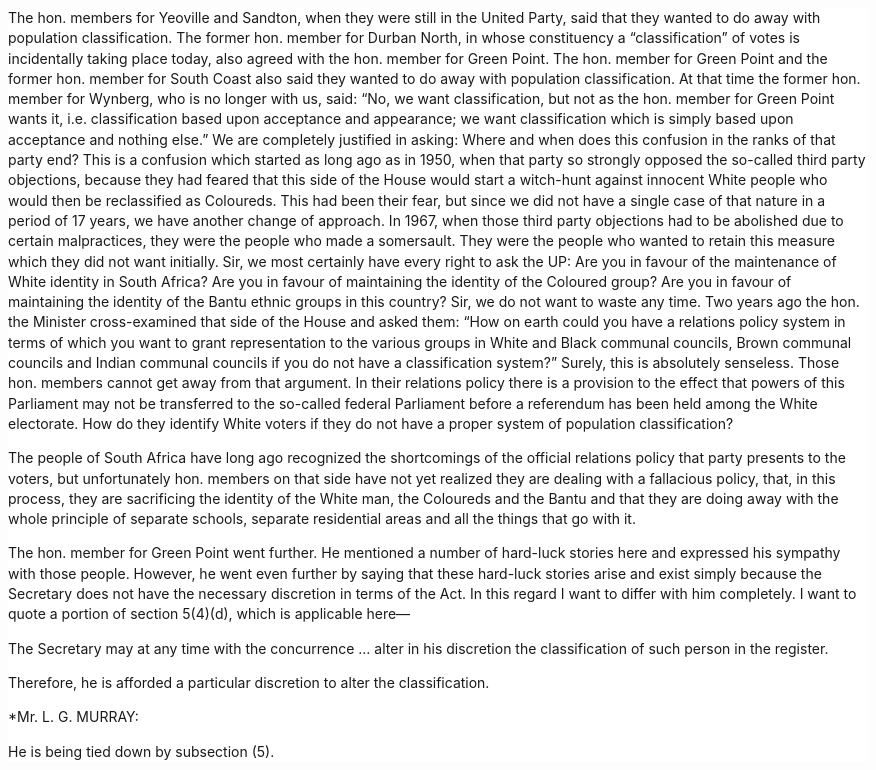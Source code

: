 <p>The hon. members for Yeoville and Sandton, when they were still in the United Party, said that they wanted to do away with population classification. The former hon. member for Durban North, in whose constituency a &#x201C;classification&#x201D; of votes is incidentally taking place today, also agreed with the hon. member for Green Point. The hon. member for Green Point and the former hon. member for South Coast also said they wanted to do away with population classification. At that time the former hon. member for Wynberg, who is no longer with us, said: &#x201C;No, we want classification, but not as the hon. member for Green Point wants it, i.e. classification based upon acceptance and appearance; we want classification which is simply based upon acceptance and nothing else.&#x201D; We are completely justified in asking: Where and when does this confusion in the ranks of that party end? This is a confusion which started as long ago as in 1950, when that party so strongly opposed the so-called third party objections, because they had feared that this side of the House would start a witch-hunt against innocent White people who would then be reclassified as Coloureds. This had been their fear, but since we did not have a single case of that nature in a period of 17 years, we have another change of approach. In 1967, when those third party objections had to be abolished due to certain malpractices, they were the people who made a somersault. They were the people who wanted to retain this measure which they did not want initially. Sir, we most certainly have every right to ask the UP: Are you in favour of the maintenance of White identity in South Africa? Are you in favour of maintaining the identity of the Coloured group? Are you in favour of maintaining the identity of the Bantu ethnic groups in this country? Sir, we do not want to waste any time. Two years ago the hon. the Minister cross-examined that side of the House and asked them: &#x201C;How on earth could you have a relations policy system in terms of which you want to grant representation to the various groups in White and Black communal councils, Brown communal councils and Indian communal councils if you do not have a classification system?&#x201D; Surely, this is absolutely senseless. Those hon. members cannot get away from that argument. In their relations policy there is a provision to the effect that powers of this Parliament may not be transferred to the so-called federal Parliament before a referendum has been held among the White electorate. How do they identify White voters if they do not have a proper system of population classification?</p>

<p>The people of South Africa have long ago recognized the shortcomings of the official relations policy that party presents to the voters, but unfortunately hon. members on that <span class="col_6045-6046" refersTo="page_0353"/>side have not yet realized they are dealing with a fallacious policy, that, in this process, they are sacrificing the identity of the White man, the Coloureds and the Bantu and that they are doing away with the whole principle of separate schools, separate residential areas and all the things that go with it.</p>

<p>The hon. member for Green Point went further. He mentioned a number of hard-luck stories here and expressed his sympathy with those people. However, he went even further by saying that these hard-luck stories arise and exist simply because the Secretary does not have the necessary discretion in terms of the Act. In this regard I want to differ with him completely. I want to quote a portion of section 5(4)(d), which is applicable here&#x2014;</p>

<block name="quote">The Secretary may at any time with the concurrence &#x2026; alter in his discretion the classification of such person in the register.</block>

<p>Therefore, he is afforded a particular discretion to alter the classification.</p>

</speech>

<speech by="#murray">

<from>*Mr. <person refersTo="hansard_za">L. G. MURRAY</person>:</from>

<p>He is being tied down by subsection (5).</p>

</speech>

